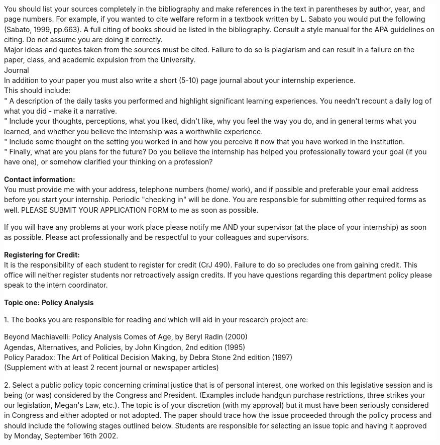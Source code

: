 You should list your sources completely in the bibliography and make
references in the text in parentheses by author, year, and page numbers. For
example, if you wanted to cite welfare reform in a textbook written by L.
Sabato you would put the following (Sabato, 1999, pp.663). A full citing of
books should be listed in the bibliography. Consult a style manual for the APA
guidelines on citing. Do not assume you are doing it correctly.  
Major ideas and quotes taken from the sources must be cited. Failure to do so
is plagiarism and can result in a failure on the paper, class, and academic
expulsion from the University.  
Journal  
In addition to your paper you must also write a short (5-10) page journal
about your internship experience.  
This should include:  
" A description of the daily tasks you performed and highlight significant
learning experiences. You needn't recount a daily log of what you did - make
it a narrative.  
" Include your thoughts, perceptions, what you liked, didn't like, why you
feel the way you do, and in general terms what you learned, and whether you
believe the internship was a worthwhile experience.  
" Include some thought on the setting you worked in and how you perceive it
now that you have worked in the institution.  
" Finally, what are you plans for the future? Do you believe the internship
has helped you professionally toward your goal (if you have one), or somehow
clarified your thinking on a profession?

**Contact information:**  
You must provide me with your address, telephone numbers (home/ work), and if
possible and preferable your email address before you start your internship.
Periodic  "checking in" will be done. You are responsible for submitting other
required forms as well. PLEASE SUBMIT YOUR APPLICATION FORM to me as soon as
possible.

If you will have any problems at your work place please notify me AND your
supervisor (at the place of your internship) as soon as possible. Please act
professionally and be respectful to your colleagues and supervisors.

**Registering for Credit:**  
It is the responsibility of each student to register for credit (CrJ 490).
Failure to do so precludes one from gaining credit. This office will neither
register students nor retroactively assign credits. If you have questions
regarding this department policy please speak to the intern coordinator.

**Topic one: Policy Analysis**

1\. The books you are responsible for reading and which will aid in your
research project are:

Beyond Machiavelli: Policy Analysis Comes of Age, by Beryl Radin (2000)  
Agendas, Alternatives, and Policies, by John Kingdon, 2nd edition (1995)  
Policy Paradox: The Art of Political Decision Making, by Debra Stone 2nd
edition (1997)  
(Supplement with at least 2 recent journal or newspaper articles)

2\. Select a public policy topic concerning criminal justice that is of
personal interest, one worked on this legislative session and is being (or
was) considered by the Congress and President. (Examples include handgun
purchase restrictions, three strikes your our legislation, Megan's Law, etc.).
The topic is of your discretion (with my approval) but it must have been
seriously considered in Congress and either adopted or not adopted. The paper
should trace how the issue proceeded through the policy process and should
include the following stages outlined below. Students are responsible for
selecting an issue topic and having it approved by Monday, September 16th
2002.
